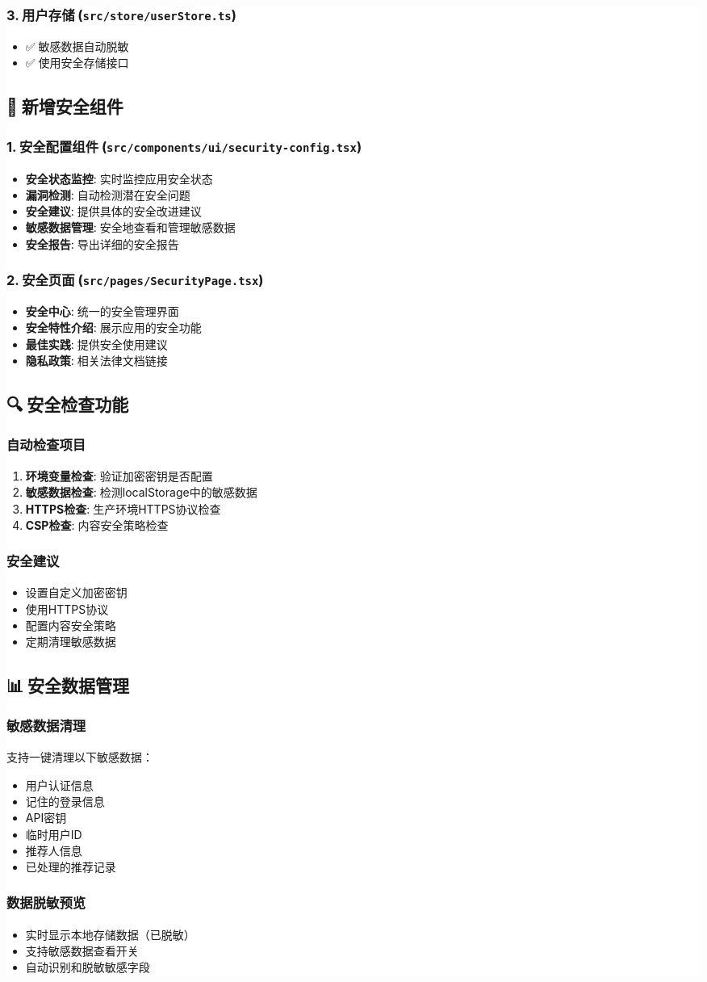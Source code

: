 ### 3. 用户存储 (`src/store/userStore.ts`)
- ✅ 敏感数据自动脱敏
- ✅ 使用安全存储接口

## 🎯 新增安全组件

### 1. 安全配置组件 (`src/components/ui/security-config.tsx`)
- **安全状态监控**: 实时监控应用安全状态
- **漏洞检测**: 自动检测潜在安全问题
- **安全建议**: 提供具体的安全改进建议
- **敏感数据管理**: 安全地查看和管理敏感数据
- **安全报告**: 导出详细的安全报告

### 2. 安全页面 (`src/pages/SecurityPage.tsx`)
- **安全中心**: 统一的安全管理界面
- **安全特性介绍**: 展示应用的安全功能
- **最佳实践**: 提供安全使用建议
- **隐私政策**: 相关法律文档链接

## 🔍 安全检查功能

### 自动检查项目
1. **环境变量检查**: 验证加密密钥是否配置
2. **敏感数据检查**: 检测localStorage中的敏感数据
3. **HTTPS检查**: 生产环境HTTPS协议检查
4. **CSP检查**: 内容安全策略检查

### 安全建议
- 设置自定义加密密钥
- 使用HTTPS协议
- 配置内容安全策略
- 定期清理敏感数据

## 📊 安全数据管理

### 敏感数据清理
支持一键清理以下敏感数据：
- 用户认证信息
- 记住的登录信息
- API密钥
- 临时用户ID
- 推荐人信息
- 已处理的推荐记录

### 数据脱敏预览
- 实时显示本地存储数据（已脱敏）
- 支持敏感数据查看开关
- 自动识别和脱敏敏感字段
